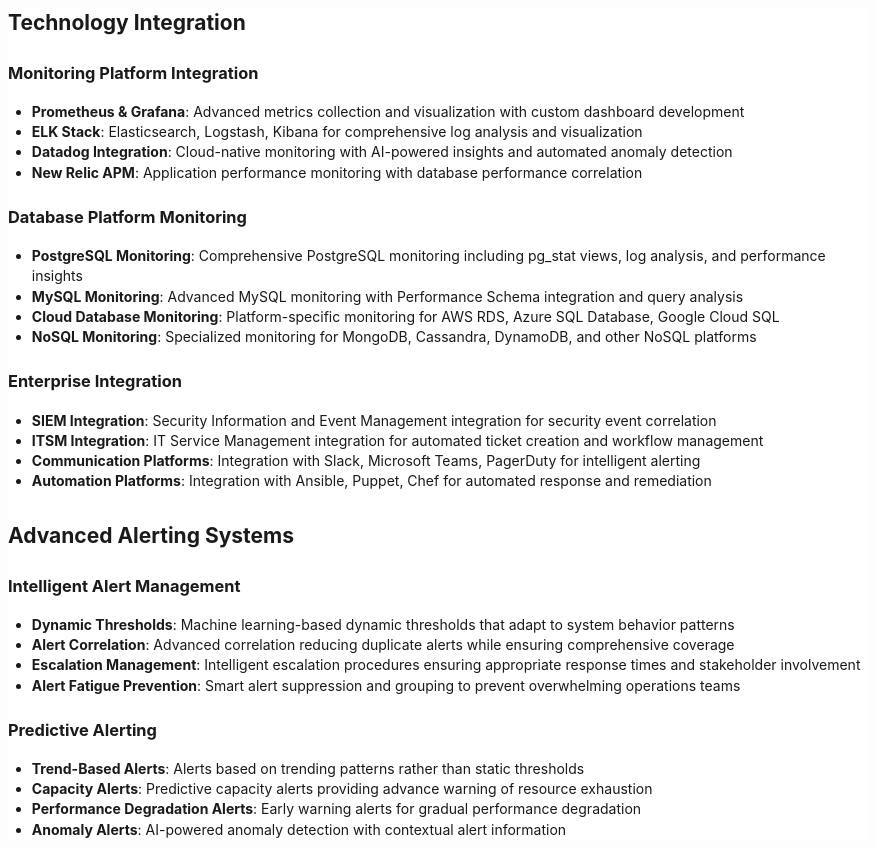 ## Technology Integration

### Monitoring Platform Integration
- **Prometheus & Grafana**: Advanced metrics collection and visualization with custom dashboard development
- **ELK Stack**: Elasticsearch, Logstash, Kibana for comprehensive log analysis and visualization
- **Datadog Integration**: Cloud-native monitoring with AI-powered insights and automated anomaly detection
- **New Relic APM**: Application performance monitoring with database performance correlation

### Database Platform Monitoring
- **PostgreSQL Monitoring**: Comprehensive PostgreSQL monitoring including pg_stat views, log analysis, and performance insights
- **MySQL Monitoring**: Advanced MySQL monitoring with Performance Schema integration and query analysis
- **Cloud Database Monitoring**: Platform-specific monitoring for AWS RDS, Azure SQL Database, Google Cloud SQL
- **NoSQL Monitoring**: Specialized monitoring for MongoDB, Cassandra, DynamoDB, and other NoSQL platforms

### Enterprise Integration
- **SIEM Integration**: Security Information and Event Management integration for security event correlation
- **ITSM Integration**: IT Service Management integration for automated ticket creation and workflow management
- **Communication Platforms**: Integration with Slack, Microsoft Teams, PagerDuty for intelligent alerting
- **Automation Platforms**: Integration with Ansible, Puppet, Chef for automated response and remediation

## Advanced Alerting Systems

### Intelligent Alert Management
- **Dynamic Thresholds**: Machine learning-based dynamic thresholds that adapt to system behavior patterns
- **Alert Correlation**: Advanced correlation reducing duplicate alerts while ensuring comprehensive coverage
- **Escalation Management**: Intelligent escalation procedures ensuring appropriate response times and stakeholder involvement
- **Alert Fatigue Prevention**: Smart alert suppression and grouping to prevent overwhelming operations teams

### Predictive Alerting
- **Trend-Based Alerts**: Alerts based on trending patterns rather than static thresholds
- **Capacity Alerts**: Predictive capacity alerts providing advance warning of resource exhaustion
- **Performance Degradation Alerts**: Early warning alerts for gradual performance degradation
- **Anomaly Alerts**: AI-powered anomaly detection with contextual alert information
